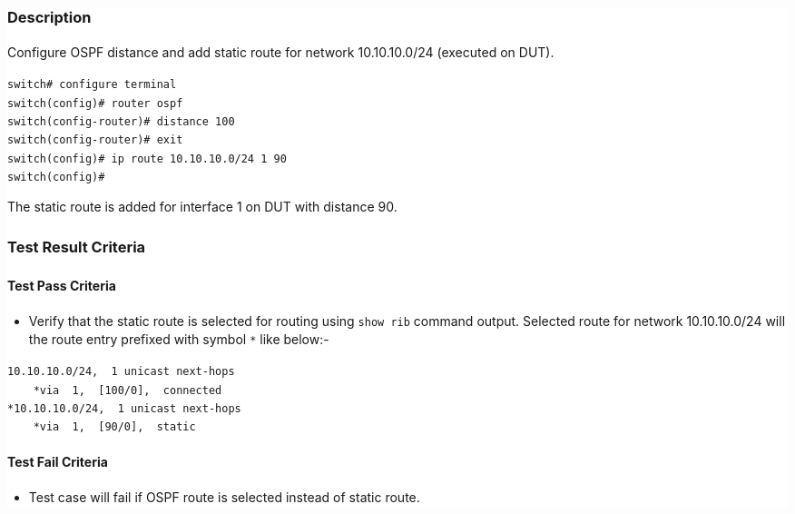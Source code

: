### Description ###
Configure OSPF distance and add static route for network 10.10.10.0/24 (executed on DUT).
```
switch# configure terminal
switch(config)# router ospf
switch(config-router)# distance 100
switch(config-router)# exit
switch(config)# ip route 10.10.10.0/24 1 90
switch(config)#
```
The static route is added for interface 1 on DUT with distance 90.
### Test Result Criteria ###
#### Test Pass Criteria ####
- Verify that the static route is selected for routing using `show rib` command output. Selected route for network 10.10.10.0/24 will the route entry prefixed with symbol `*` like below:-
```
10.10.10.0/24,  1 unicast next-hops
	*via  1,  [100/0],  connected
*10.10.10.0/24,  1 unicast next-hops
	*via  1,  [90/0],  static
```

#### Test Fail Criteria ####
- Test case will fail if OSPF route is selected instead of static route.
